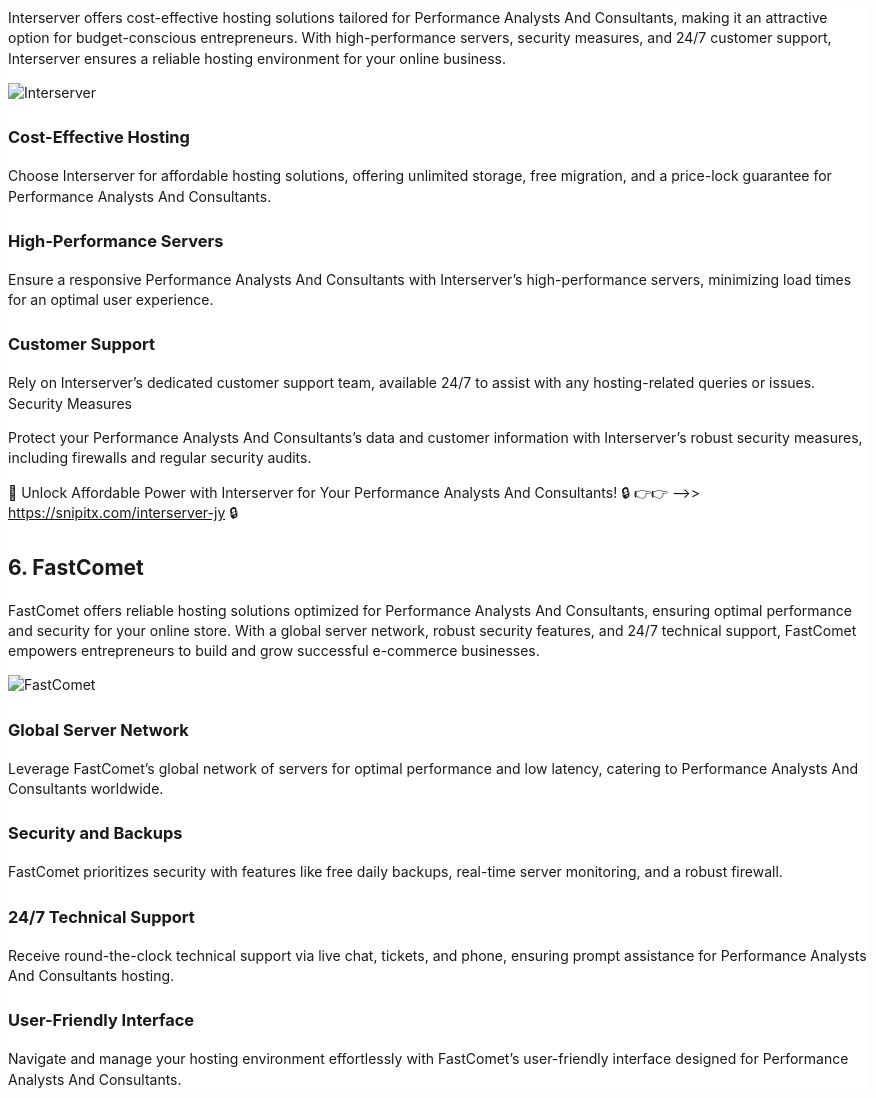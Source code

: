 Interserver offers cost-effective hosting solutions tailored for Performance Analysts And Consultants, making it an attractive option for budget-conscious entrepreneurs. With high-performance servers, security measures, and 24/7 customer support, Interserver ensures a reliable hosting environment for your online business.

![Interserver](https://i.imgur.com/OM5dOEW.jpeg "Interserver Hosting")

### Cost-Effective Hosting
Choose Interserver for affordable hosting solutions, offering unlimited storage, free migration, and a price-lock guarantee for Performance Analysts And Consultants.

### High-Performance Servers
Ensure a responsive Performance Analysts And Consultants with Interserver’s high-performance servers, minimizing load times for an optimal user experience.

### Customer Support
Rely on Interserver’s dedicated customer support team, available 24/7 to assist with any hosting-related queries or issues.
Security Measures

Protect your Performance Analysts And Consultants’s data and customer information with Interserver’s robust security measures, including firewalls and regular security audits.

💸 Unlock Affordable Power with Interserver for Your Performance Analysts And Consultants! 🔒
👉👉 -->> https://snipitx.com/interserver-jy 🔒

## 6. FastComet

FastComet offers reliable hosting solutions optimized for Performance Analysts And Consultants, ensuring optimal performance and security for your online store. With a global server network, robust security features, and 24/7 technical support, FastComet empowers entrepreneurs to build and grow successful e-commerce businesses.

![FastComet](https://i.imgur.com/7qgXuWp.png "FastComet Hosting")

### Global Server Network
Leverage FastComet’s global network of servers for optimal performance and low latency, catering to Performance Analysts And Consultants worldwide.

### Security and Backups
FastComet prioritizes security with features like free daily backups, real-time server monitoring, and a robust firewall.

### 24/7 Technical Support
Receive round-the-clock technical support via live chat, tickets, and phone, ensuring prompt assistance for Performance Analysts And Consultants hosting.

### User-Friendly Interface
Navigate and manage your hosting environment effortlessly with FastComet’s user-friendly interface designed for Performance Analysts And Consultants.
